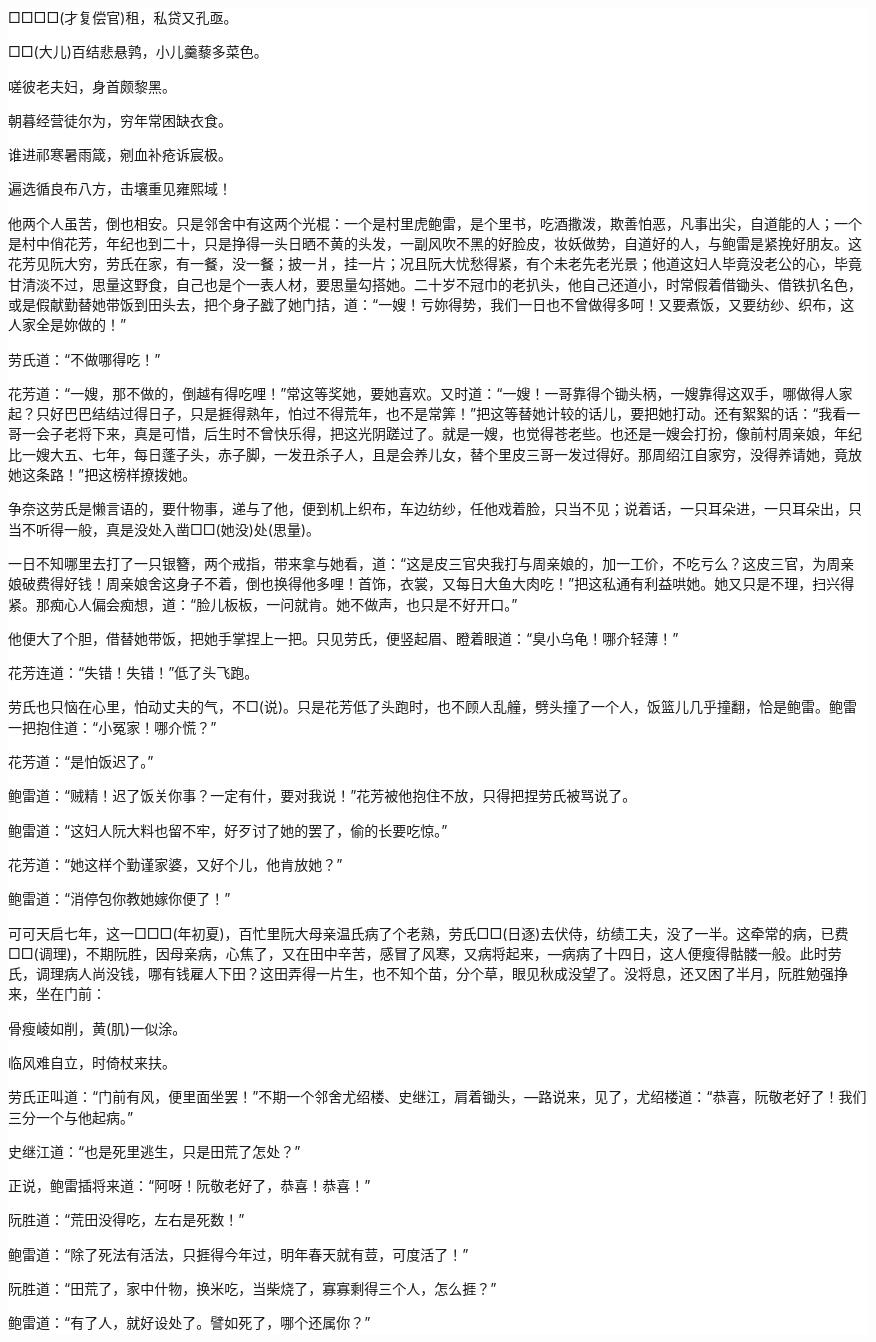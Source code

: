 □□□□(才复偿官)租，私贷又孔亟。

□□(大儿)百结悲悬鹑，小儿羹藜多菜色。

嗟彼老夫妇，身首颇黎黑。

朝暮经营徒尔为，穷年常困缺衣食。

谁进祁寒暑雨箴，剜血补疮诉宸极。

遍选循良布八方，击壤重见雍熙域！

他两个人虽苦，倒也相安。只是邻舍中有这两个光棍：一个是村里虎鲍雷，是个里书，吃酒撒泼，欺善怕恶，凡事出尖，自道能的人；一个是村中俏花芳，年纪也到二十，只是挣得一头日晒不黄的头发，一副风吹不黑的好脸皮，妆妖做势，自道好的人，与鲍雷是紧挽好朋友。这花芳见阮大穷，劳氏在家，有一餐，没一餐；披一爿，挂一片；况且阮大忧愁得紧，有个未老先老光景；他道这妇人毕竟没老公的心，毕竟甘清淡不过，思量这野食，自己也是个一表人材，要思量勾搭她。二十岁不冠巾的老扒头，他自己还道小，时常假着借锄头、借铁扒名色，或是假献勤替她带饭到田头去，把个身子戤了她门拮，道：“一嫂！亏妳得势，我们一日也不曾做得多呵！又要煮饭，又要纺纱、织布，这人家全是妳做的！”

劳氏道：“不做哪得吃！”

花芳道：“一嫂，那不做的，倒越有得吃哩！”常这等奖她，要她喜欢。又时道：“一嫂！一哥靠得个锄头柄，一嫂靠得这双手，哪做得人家起？只好巴巴结结过得日子，只是捱得熟年，怕过不得荒年，也不是常筭！”把这等替她计较的话儿，要把她打动。还有絮絮的话：“我看一哥一会子老将下来，真是可惜，后生时不曾快乐得，把这光阴蹉过了。就是一嫂，也觉得苍老些。也还是一嫂会打扮，像前村周亲娘，年纪比一嫂大五、七年，每日蓬子头，赤子脚，一发丑杀子人，且是会养儿女，替个里皮三哥一发过得好。那周绍江自家穷，没得养请她，竟放她这条路！”把这榜样撩拨她。

争奈这劳氏是懒言语的，要什物事，递与了他，便到机上织布，车边纺纱，任他戏着脸，只当不见；说着话，一只耳朵进，一只耳朵出，只当不听得一般，真是没处入凿□□(她没)处(思量)。

一日不知哪里去打了一只银簪，两个戒指，带来拿与她看，道：“这是皮三官央我打与周亲娘的，加一工价，不吃亏么？这皮三官，为周亲娘破费得好钱！周亲娘舍这身子不着，倒也换得他多哩！首饰，衣裳，又每日大鱼大肉吃！”把这私通有利益哄她。她又只是不理，扫兴得紧。那痴心人偏会痴想，道：“脸儿板板，一问就肯。她不做声，也只是不好开口。”

他便大了个胆，借替她带饭，把她手掌捏上一把。只见劳氏，便竖起眉、瞪着眼道：“臭小乌龟！哪介轻薄！”

花芳连道：“失错！失错！”低了头飞跑。

劳氏也只恼在心里，怕动丈夫的气，不□(说)。只是花芳低了头跑时，也不顾人乱艟，劈头撞了一个人，饭篮儿几乎撞翻，恰是鲍雷。鲍雷一把抱住道：“小冤家！哪介慌？”

花芳道：“是怕饭迟了。”

鲍雷道：“贼精！迟了饭关你事？一定有什，要对我说！”花芳被他抱住不放，只得把捏劳氏被骂说了。

鲍雷道：“这妇人阮大料也留不牢，好歹讨了她的罢了，偷的长要吃惊。”

花芳道：“她这样个勤谨家婆，又好个儿，他肯放她？”

鲍雷道：“消停包你教她嫁你便了！”

可可天启七年，这一□□□(年初夏)，百忙里阮大母亲温氏病了个老熟，劳氏□□(日逐)去伏侍，纺绩工夫，没了一半。这牵常的病，已费□□(调理)，不期阮胜，因母亲病，心焦了，又在田中辛苦，感冒了风寒，又病将起来，—病病了十四日，这人便瘦得骷髅一般。此时劳氏，调理病人尚没钱，哪有钱雇人下田？这田弄得一片生，也不知个苗，分个草，眼见秋成没望了。没将息，还又困了半月，阮胜勉强挣来，坐在门前：

骨瘦崚如削，黄(肌)一似涂。

临风难自立，时倚杖来扶。

劳氏正叫道：“门前有风，便里面坐罢！”不期一个邻舍尤绍楼、史继江，肩着锄头，—路说来，见了，尤绍楼道：“恭喜，阮敬老好了！我们三分一个与他起病。”

史继江道：“也是死里逃生，只是田荒了怎处？”

正说，鲍雷插将来道：“阿呀！阮敬老好了，恭喜！恭喜！”

阮胜道：“荒田没得吃，左右是死数！”

鲍雷道：“除了死法有活法，只捱得今年过，明年春天就有荳，可度活了！”

阮胜道：“田荒了，家中什物，换米吃，当柴烧了，寡寡剩得三个人，怎么捱？”

鲍雷道：“有了人，就好设处了。譬如死了，哪个还属你？”
